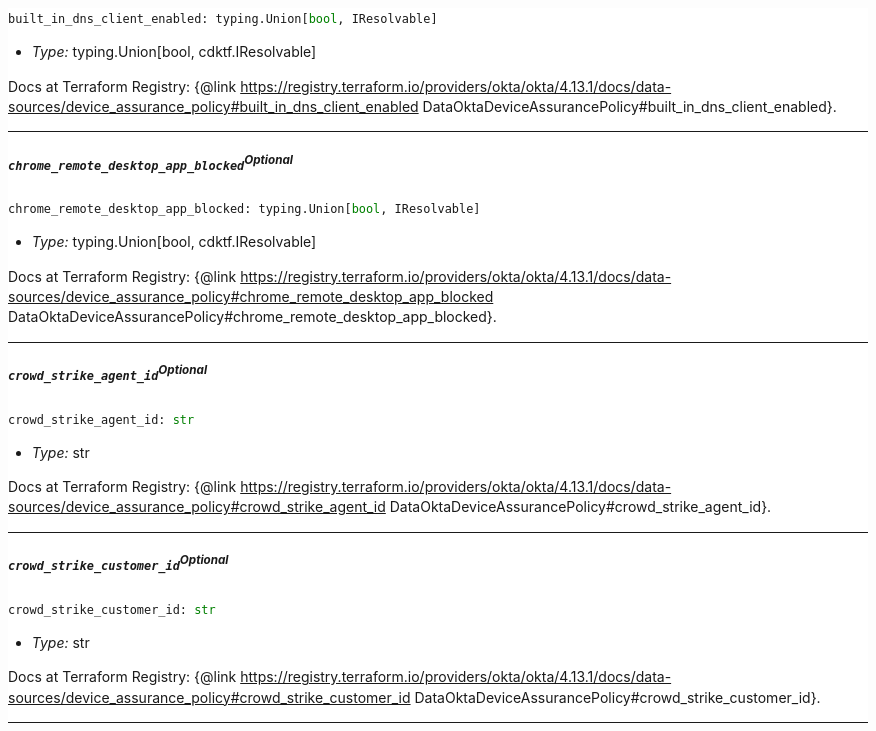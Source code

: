 ```python
built_in_dns_client_enabled: typing.Union[bool, IResolvable]
```

- *Type:* typing.Union[bool, cdktf.IResolvable]

Docs at Terraform Registry: {@link https://registry.terraform.io/providers/okta/okta/4.13.1/docs/data-sources/device_assurance_policy#built_in_dns_client_enabled DataOktaDeviceAssurancePolicy#built_in_dns_client_enabled}.

---

##### `chrome_remote_desktop_app_blocked`<sup>Optional</sup> <a name="chrome_remote_desktop_app_blocked" id="@cdktf/provider-okta.dataOktaDeviceAssurancePolicy.DataOktaDeviceAssurancePolicyThirdPartySignalProviderDtc.property.chromeRemoteDesktopAppBlocked"></a>

```python
chrome_remote_desktop_app_blocked: typing.Union[bool, IResolvable]
```

- *Type:* typing.Union[bool, cdktf.IResolvable]

Docs at Terraform Registry: {@link https://registry.terraform.io/providers/okta/okta/4.13.1/docs/data-sources/device_assurance_policy#chrome_remote_desktop_app_blocked DataOktaDeviceAssurancePolicy#chrome_remote_desktop_app_blocked}.

---

##### `crowd_strike_agent_id`<sup>Optional</sup> <a name="crowd_strike_agent_id" id="@cdktf/provider-okta.dataOktaDeviceAssurancePolicy.DataOktaDeviceAssurancePolicyThirdPartySignalProviderDtc.property.crowdStrikeAgentId"></a>

```python
crowd_strike_agent_id: str
```

- *Type:* str

Docs at Terraform Registry: {@link https://registry.terraform.io/providers/okta/okta/4.13.1/docs/data-sources/device_assurance_policy#crowd_strike_agent_id DataOktaDeviceAssurancePolicy#crowd_strike_agent_id}.

---

##### `crowd_strike_customer_id`<sup>Optional</sup> <a name="crowd_strike_customer_id" id="@cdktf/provider-okta.dataOktaDeviceAssurancePolicy.DataOktaDeviceAssurancePolicyThirdPartySignalProviderDtc.property.crowdStrikeCustomerId"></a>

```python
crowd_strike_customer_id: str
```

- *Type:* str

Docs at Terraform Registry: {@link https://registry.terraform.io/providers/okta/okta/4.13.1/docs/data-sources/device_assurance_policy#crowd_strike_customer_id DataOktaDeviceAssurancePolicy#crowd_strike_customer_id}.

---